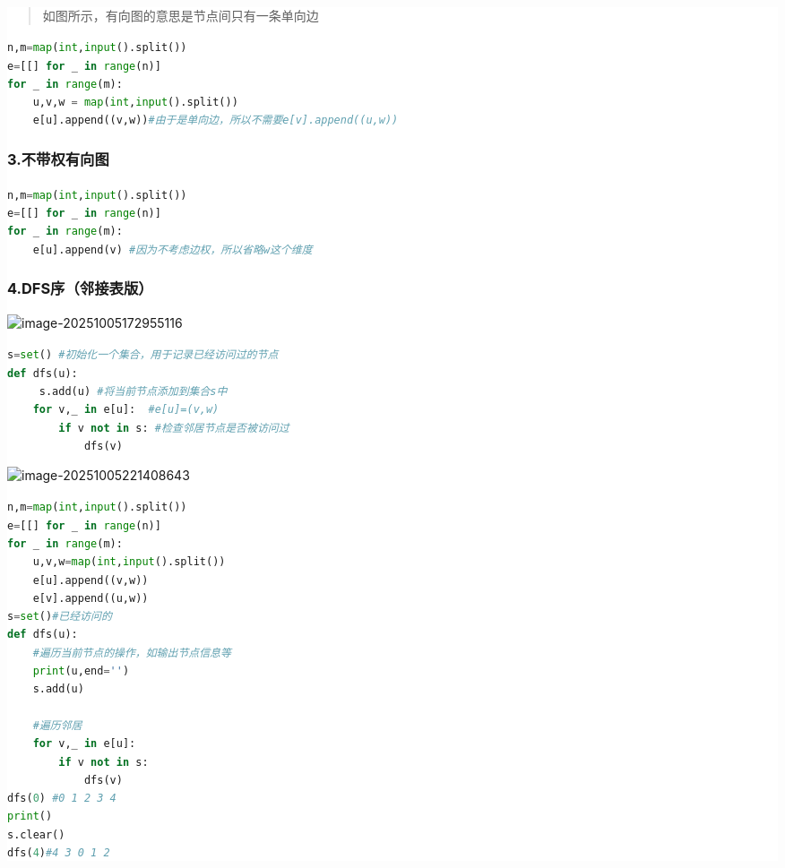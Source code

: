 > 如图所示，有向图的意思是节点间只有一条单向边

```python
n,m=map(int,input().split())
e=[[] for _ in range(n)]
for _ in range(m):
    u,v,w = map(int,input().split())
    e[u].append((v,w))#由于是单向边，所以不需要e[v].append((u,w))
```

### 3.不带权有向图

```python
n,m=map(int,input().split())
e=[[] for _ in range(n)]
for _ in range(m):
    e[u].append(v) #因为不考虑边权，所以省略w这个维度
```

### 4.DFS序（邻接表版）

![image-20251005172955116](C:\Users\26705\AppData\Roaming\Typora\typora-user-images\image-20251005172955116.png)

```python
s=set() #初始化一个集合，用于记录已经访问过的节点
def dfs(u):
     s.add(u) #将当前节点添加到集合s中
    for v,_ in e[u]:  #e[u]=(v,w)
        if v not in s: #检查邻居节点是否被访问过
            dfs(v)
```

![image-20251005221408643](C:\Users\26705\AppData\Roaming\Typora\typora-user-images\image-20251005221408643.png)

```python
n,m=map(int,input().split())
e=[[] for _ in range(n)]
for _ in range(m):
    u,v,w=map(int,input().split())
    e[u].append((v,w))
    e[v].append((u,w))
s=set()#已经访问的
def dfs(u):
    #遍历当前节点的操作，如输出节点信息等
    print(u,end='')
    s.add(u)
    
    #遍历邻居
    for v,_ in e[u]:
        if v not in s:
            dfs(v)
dfs(0) #0 1 2 3 4
print()
s.clear()
dfs(4)#4 3 0 1 2
```
